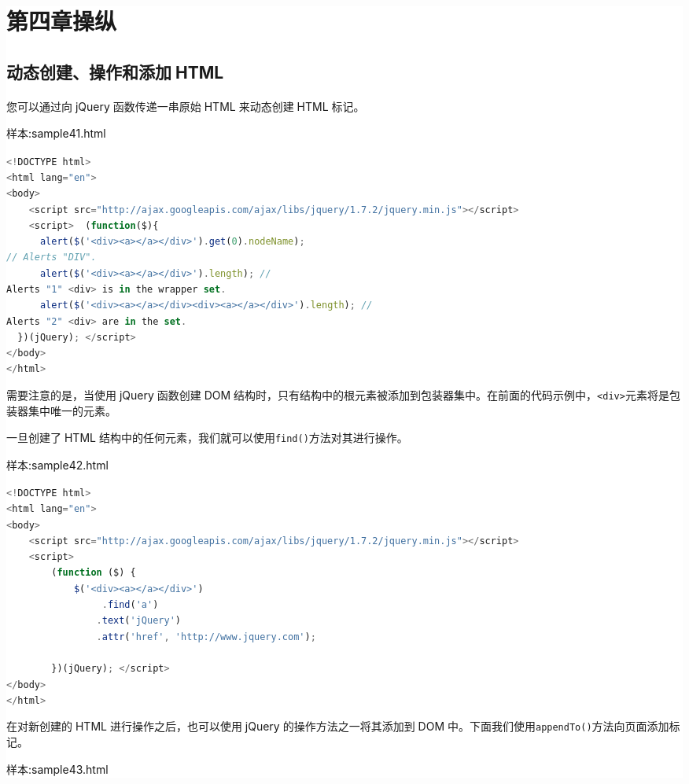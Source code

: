 # 第四章操纵

## 动态创建、操作和添加 HTML

您可以通过向 jQuery 函数传递一串原始 HTML 来动态创建 HTML 标记。

样本:sample41.html

```js
<!DOCTYPE html>
<html lang="en">
<body>
    <script src="http://ajax.googleapis.com/ajax/libs/jquery/1.7.2/jquery.min.js"></script>
    <script>  (function($){  
      alert($('<div><a></a></div>').get(0).nodeName);
// Alerts "DIV". 
      alert($('<div><a></a></div>').length); //
Alerts "1" <div> is in the wrapper set. 
      alert($('<div><a></a></div><div><a></a></div>').length); //
Alerts "2" <div> are in the set.  
  })(jQuery); </script>
</body>
</html>

```

需要注意的是，当使用 jQuery 函数创建 DOM 结构时，只有结构中的根元素被添加到包装器集中。在前面的代码示例中，`<div>`元素将是包装器集中唯一的元素。

一旦创建了 HTML 结构中的任何元素，我们就可以使用`find()`方法对其进行操作。

样本:sample42.html

```js
<!DOCTYPE html>
<html lang="en">
<body>
    <script src="http://ajax.googleapis.com/ajax/libs/jquery/1.7.2/jquery.min.js"></script>
    <script>
        (function ($) {
            $('<div><a></a></div>')
                 .find('a')
                .text('jQuery')
                .attr('href', 'http://www.jquery.com');

        })(jQuery); </script>
</body>
</html>

```

在对新创建的 HTML 进行操作之后，也可以使用 jQuery 的操作方法之一将其添加到 DOM 中。下面我们使用`appendTo()`方法向页面添加标记。

样本:sample43.html
